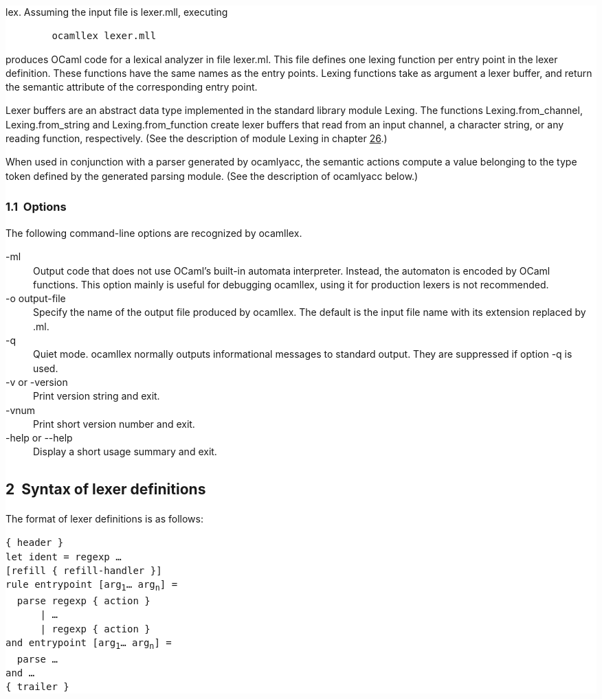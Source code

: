 <span class="c003">lex</span>. Assuming the input file is <span class="c009">lexer</span><span class="c003">.mll</span>, executing
</p><pre>        ocamllex <span class="c009">lexer</span>.mll
</pre><p>
produces OCaml code for a lexical analyzer in file <span class="c009">lexer</span><span class="c003">.ml</span>.
This file defines one lexing function per entry point in the lexer
definition. These functions have the same names as the entry
points. Lexing functions take as argument a lexer buffer, and return
the semantic attribute of the corresponding entry point.</p><p>Lexer buffers are an abstract data type implemented in the standard
library module <span class="c003">Lexing</span>. The functions <span class="c003">Lexing.from_channel</span>,
<span class="c003">Lexing.from_string</span> and <span class="c003">Lexing.from_function</span> create
lexer buffers that read from an input channel, a character string, or
any reading function, respectively. (See the description of module
<span class="c003">Lexing</span> in chapter&nbsp;<a href="stdlib.html#c%3Astdlib">26</a>.)</p><p>When used in conjunction with a parser generated by <span class="c003">ocamlyacc</span>, the
semantic actions compute a value belonging to the type <span class="c003">token</span> defined
by the generated parsing module. (See the description of <span class="c003">ocamlyacc</span>
below.)</p>
<h3 class="subsection" id="sec315">1.1&nbsp;&nbsp;Options</h3>
<p>
The following command-line options are recognized by <span class="c003">ocamllex</span>.</p><dl class="description"><dt class="dt-description"><span class="c006">-ml</span></dt><dd class="dd-description">
Output code that does not use OCaml’s built-in automata
interpreter. Instead, the automaton is encoded by OCaml functions.
This option mainly is useful for debugging <span class="c003">ocamllex</span>, using it for
production lexers is not recommended.</dd><dt class="dt-description"><span class="c013"><span class="c003">-o</span> <span class="c009">output-file</span></span></dt><dd class="dd-description">
Specify the name of the output file produced by <span class="c003">ocamllex</span>.
The default is the input file name with its extension replaced by <span class="c003">.ml</span>.</dd><dt class="dt-description"><span class="c006">-q</span></dt><dd class="dd-description">
Quiet mode. <span class="c003">ocamllex</span> normally outputs informational messages
to standard output. They are suppressed if option <span class="c003">-q</span> is used.</dd><dt class="dt-description"><span class="c013"><span class="c003">-v</span> or <span class="c003">-version</span></span></dt><dd class="dd-description">
Print version string and exit.</dd><dt class="dt-description"><span class="c006">-vnum</span></dt><dd class="dd-description">
Print short version number and exit.</dd><dt class="dt-description"><span class="c013"><span class="c003">-help</span> or <span class="c003">--help</span></span></dt><dd class="dd-description">
Display a short usage summary and exit.
</dd></dl>
<h2 class="section" id="sec316">2&nbsp;&nbsp;Syntax of lexer definitions</h2>
<p>The format of lexer definitions is as follows:
</p><pre>{ <span class="c009">header</span> }
let <span class="c009">ident</span> = <span class="c009">regexp</span> …
[refill { <span class="c009">refill-handler</span> }]
rule <span class="c009">entrypoint</span> [<span class="c009">arg</span><sub>1</sub>… <span class="c009">arg</span><sub><span class="c009">n</span></sub>] =
  parse <span class="c009">regexp</span> { <span class="c009">action</span> }
      | …
      | <span class="c009">regexp</span> { <span class="c009">action</span> }
and <span class="c009">entrypoint</span> [<span class="c009">arg</span><sub>1</sub>… <span class="c009">arg</span><sub><span class="c009">n</span></sub>] =
  parse …
and …
{ <span class="c009">trailer</span> }
</pre><p>